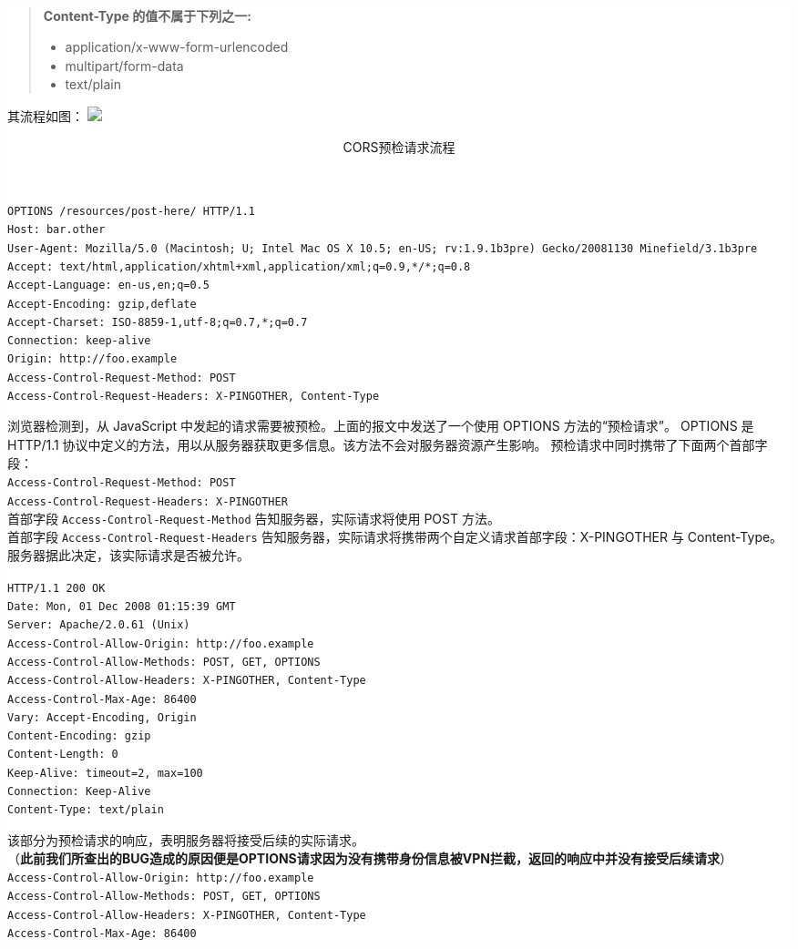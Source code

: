 > **Content-Type 的值不属于下列之一:**
>
> - application/x-www-form-urlencoded
> - multipart/form-data
> - text/plain

其流程如图：
![](../../img/cors/预检请求.png)

<p align="center">CORS预检请求流程</p>&nbsp;

``` http
OPTIONS /resources/post-here/ HTTP/1.1
Host: bar.other
User-Agent: Mozilla/5.0 (Macintosh; U; Intel Mac OS X 10.5; en-US; rv:1.9.1b3pre) Gecko/20081130 Minefield/3.1b3pre
Accept: text/html,application/xhtml+xml,application/xml;q=0.9,*/*;q=0.8
Accept-Language: en-us,en;q=0.5
Accept-Encoding: gzip,deflate
Accept-Charset: ISO-8859-1,utf-8;q=0.7,*;q=0.7
Connection: keep-alive
Origin: http://foo.example
Access-Control-Request-Method: POST
Access-Control-Request-Headers: X-PINGOTHER, Content-Type
```

浏览器检测到，从 JavaScript 中发起的请求需要被预检。上面的报文中发送了一个使用 OPTIONS 方法的“预检请求”。 OPTIONS 是 HTTP/1.1 协议中定义的方法，用以从服务器获取更多信息。该方法不会对服务器资源产生影响。 预检请求中同时携带了下面两个首部字段：  
`Access-Control-Request-Method: POST`    
`Access-Control-Request-Headers: X-PINGOTHER`    
首部字段 `Access-Control-Request-Method` 告知服务器，实际请求将使用 POST 方法。  
首部字段 `Access-Control-Request-Headers` 告知服务器，实际请求将携带两个自定义请求首部字段：X-PINGOTHER 与 Content-Type。    
服务器据此决定，该实际请求是否被允许。  

``` http
HTTP/1.1 200 OK
Date: Mon, 01 Dec 2008 01:15:39 GMT
Server: Apache/2.0.61 (Unix)
Access-Control-Allow-Origin: http://foo.example
Access-Control-Allow-Methods: POST, GET, OPTIONS
Access-Control-Allow-Headers: X-PINGOTHER, Content-Type
Access-Control-Max-Age: 86400
Vary: Accept-Encoding, Origin
Content-Encoding: gzip
Content-Length: 0
Keep-Alive: timeout=2, max=100
Connection: Keep-Alive
Content-Type: text/plain
```

该部分为预检请求的响应，表明服务器将接受后续的实际请求。  
（**此前我们所查出的BUG造成的原因便是OPTIONS请求因为没有携带身份信息被VPN拦截，返回的响应中并没有接受后续请求**）  
`Access-Control-Allow-Origin: http://foo.example`   
`Access-Control-Allow-Methods: POST, GET, OPTIONS`   
`Access-Control-Allow-Headers: X-PINGOTHER, Content-Type`  
`Access-Control-Max-Age: 86400`  
